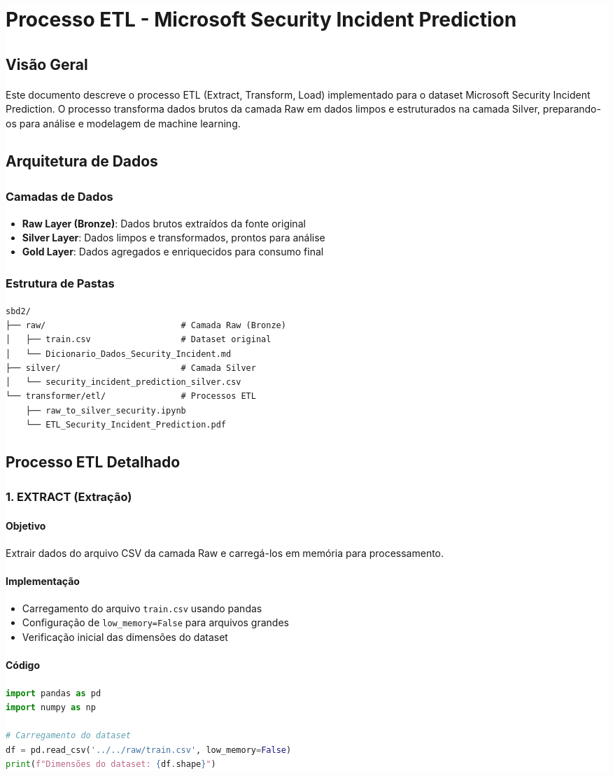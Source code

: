 # Processo ETL - Microsoft Security Incident Prediction

## Visão Geral

Este documento descreve o processo ETL (Extract, Transform, Load) implementado para o dataset Microsoft Security Incident Prediction. O processo transforma dados brutos da camada Raw em dados limpos e estruturados na camada Silver, preparando-os para análise e modelagem de machine learning.

## Arquitetura de Dados

### Camadas de Dados
- **Raw Layer (Bronze)**: Dados brutos extraídos da fonte original
- **Silver Layer**: Dados limpos e transformados, prontos para análise
- **Gold Layer**: Dados agregados e enriquecidos para consumo final

### Estrutura de Pastas
```
sbd2/
├── raw/                           # Camada Raw (Bronze)
│   ├── train.csv                  # Dataset original
│   └── Dicionario_Dados_Security_Incident.md
├── silver/                        # Camada Silver
│   └── security_incident_prediction_silver.csv
└── transformer/etl/               # Processos ETL
    ├── raw_to_silver_security.ipynb
    └── ETL_Security_Incident_Prediction.pdf
```

## Processo ETL Detalhado

### 1. EXTRACT (Extração)

#### Objetivo
Extrair dados do arquivo CSV da camada Raw e carregá-los em memória para processamento.

#### Implementação
- Carregamento do arquivo `train.csv` usando pandas
- Configuração de `low_memory=False` para arquivos grandes
- Verificação inicial das dimensões do dataset

#### Código
```python
import pandas as pd
import numpy as np

# Carregamento do dataset
df = pd.read_csv('../../raw/train.csv', low_memory=False)
print(f"Dimensões do dataset: {df.shape}")
```
